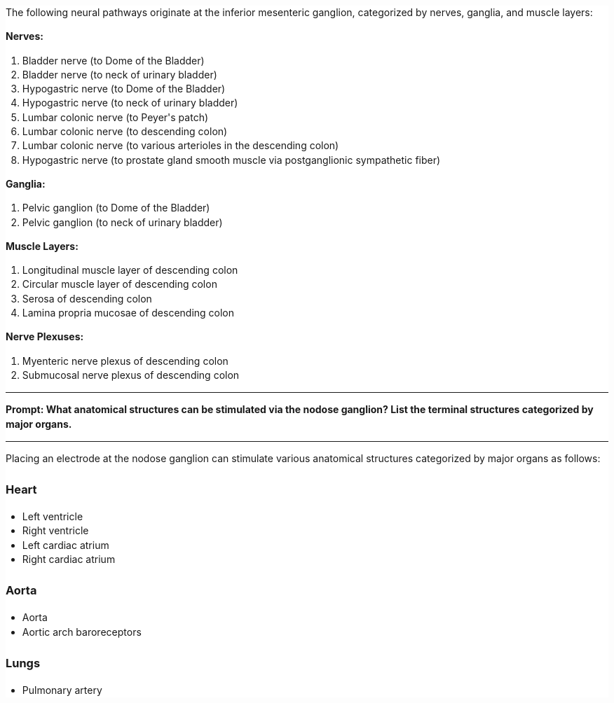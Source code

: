 
The following neural pathways originate at the inferior mesenteric ganglion, categorized by nerves, ganglia, and muscle layers:

**Nerves:**

1. Bladder nerve (to Dome of the Bladder)
2. Bladder nerve (to neck of urinary bladder)
3. Hypogastric nerve (to Dome of the Bladder)
4. Hypogastric nerve (to neck of urinary bladder)
5. Lumbar colonic nerve (to Peyer's patch)
6. Lumbar colonic nerve (to descending colon)
7. Lumbar colonic nerve (to various arterioles in the descending colon)
8. Hypogastric nerve (to prostate gland smooth muscle via postganglionic sympathetic fiber)

**Ganglia:**

1. Pelvic ganglion (to Dome of the Bladder)
2. Pelvic ganglion (to neck of urinary bladder)

**Muscle Layers:**

1. Longitudinal muscle layer of descending colon
2. Circular muscle layer of descending colon
3. Serosa of descending colon
4. Lamina propria mucosae of descending colon

**Nerve Plexuses:**

1. Myenteric nerve plexus of descending colon
2. Submucosal nerve plexus of descending colon

---

**Prompt: What anatomical structures can be stimulated via the nodose ganglion? List the terminal structures categorized by major organs.**

---

Placing an electrode at the nodose ganglion can stimulate various anatomical structures categorized by major organs as follows:

### Heart

- Left ventricle
- Right ventricle
- Left cardiac atrium
- Right cardiac atrium

### Aorta

- Aorta
- Aortic arch baroreceptors

### Lungs

- Pulmonary artery
